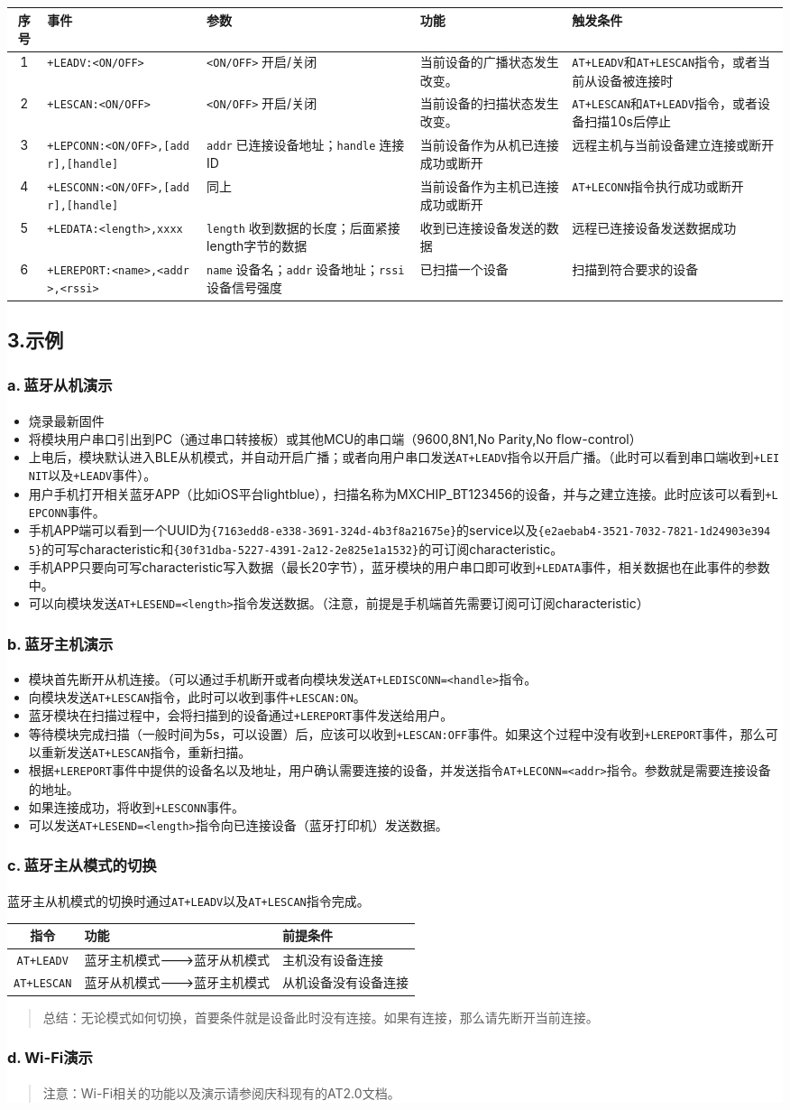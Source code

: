 | 序号 | 事件                | 参数 |功能 | 触发条件 |
|:---:|:--------------------|:--------|:-------|:-------|
|1    | `+LEADV:<ON/OFF>`   | `<ON/OFF>` 开启/关闭 | 当前设备的广播状态发生改变。 | `AT+LEADV`和`AT+LESCAN`指令，或者当前从设备被连接时 |
|2    | `+LESCAN:<ON/OFF>`  | `<ON/OFF>` 开启/关闭 | 当前设备的扫描状态发生改变。 | `AT+LESCAN`和`AT+LEADV`指令，或者设备扫描10s后停止 |
|3    | `+LEPCONN:<ON/OFF>,[addr],[handle]` | `addr` 已连接设备地址；`handle` 连接ID | 当前设备作为从机已连接成功或断开 | 远程主机与当前设备建立连接或断开 |
|4    | `+LESCONN:<ON/OFF>,[addr],[handle]` | 同上 | 当前设备作为主机已连接成功或断开 | `AT+LECONN`指令执行成功或断开 |
|5    | `+LEDATA:<length>,xxxx` | `length` 收到数据的长度；后面紧接length字节的数据 | 收到已连接设备发送的数据 | 远程已连接设备发送数据成功 |
|6    | `+LEREPORT:<name>,<addr>,<rssi>` | `name` 设备名；`addr` 设备地址；`rssi` 设备信号强度 | 已扫描一个设备 | 扫描到符合要求的设备 |


## 3.示例

### a. 蓝牙从机演示

* 烧录最新固件
* 将模块用户串口引出到PC（通过串口转接板）或其他MCU的串口端（9600,8N1,No Parity,No flow-control）
* 上电后，模块默认进入BLE从机模式，并自动开启广播；或者向用户串口发送`AT+LEADV`指令以开启广播。（此时可以看到串口端收到`+LEINIT`以及`+LEADV`事件）。
* 用户手机打开相关蓝牙APP（比如iOS平台lightblue），扫描名称为MXCHIP_BT123456的设备，并与之建立连接。此时应该可以看到`+LEPCONN`事件。
* 手机APP端可以看到一个UUID为`{7163edd8-e338-3691-324d-4b3f8a21675e}`的service以及`{e2aebab4-3521-7032-7821-1d24903e3945}`的可写characteristic和`{30f31dba-5227-4391-2a12-2e825e1a1532}`的可订阅characteristic。
* 手机APP只要向可写characteristic写入数据（最长20字节），蓝牙模块的用户串口即可收到`+LEDATA`事件，相关数据也在此事件的参数中。
* 可以向模块发送`AT+LESEND=<length>`指令发送数据。（注意，前提是手机端首先需要订阅可订阅characteristic）

### b. 蓝牙主机演示

* 模块首先断开从机连接。（可以通过手机断开或者向模块发送`AT+LEDISCONN=<handle>`指令。
* 向模块发送`AT+LESCAN`指令，此时可以收到事件`+LESCAN:ON`。
* 蓝牙模块在扫描过程中，会将扫描到的设备通过`+LEREPORT`事件发送给用户。
* 等待模块完成扫描（一般时间为5s，可以设置）后，应该可以收到`+LESCAN:OFF`事件。如果这个过程中没有收到`+LEREPORT`事件，那么可以重新发送`AT+LESCAN`指令，重新扫描。
* 根据`+LEREPORT`事件中提供的设备名以及地址，用户确认需要连接的设备，并发送指令`AT+LECONN=<addr>`指令。参数就是需要连接设备的地址。
* 如果连接成功，将收到`+LESCONN`事件。
* 可以发送`AT+LESEND=<length>`指令向已连接设备（蓝牙打印机）发送数据。

### c. 蓝牙主从模式的切换
蓝牙主从机模式的切换时通过`AT+LEADV`以及`AT+LESCAN`指令完成。

|指令 | 功能 | 前提条件 |
|:---:|:----|:--------|
|`AT+LEADV` | 蓝牙主机模式--->蓝牙从机模式 | 主机没有设备连接 |
|`AT+LESCAN` | 蓝牙从机模式--->蓝牙主机模式 | 从机设备没有设备连接 |

> 总结：无论模式如何切换，首要条件就是设备此时没有连接。如果有连接，那么请先断开当前连接。

### d. Wi-Fi演示

> 注意：Wi-Fi相关的功能以及演示请参阅庆科现有的AT2.0文档。


